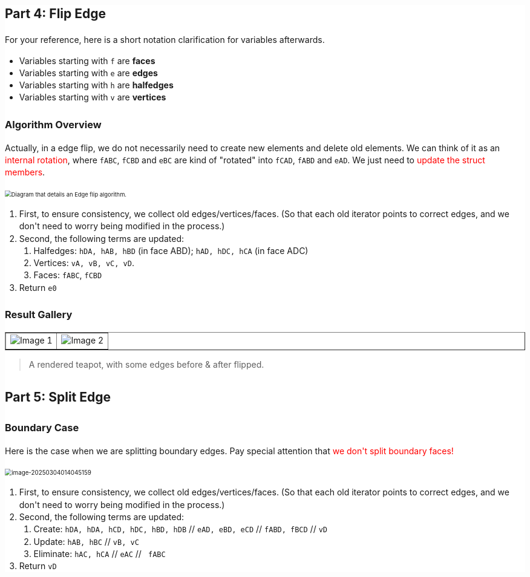 ## Part 4: Flip Edge

For your reference, here is a short notation clarification for variables afterwards.

+ Variables starting with `f` are **faces**
+ Variables starting with `e` are **edges**
+ Variables starting with `h` are **halfedges**
+ Variables starting with `v` are **vertices**

### Algorithm Overview

Actually, in a edge flip, we do not necessarily need to create new elements and delete old elements. We can think of it as an <font color=red>internal rotation</font>, where `fABC`, `fCBD` and `eBC` are kind of "rotated" into `fCAD`, `fABD` and `eAD`. We just need to <font color=red>update the struct members</font>.

<img src="/images/MeshEdit/edgeflip.jpg" alt="Diagram that details an Edge flip algorithm." style="zoom:67%;" />

1. First, to ensure consistency, we collect old edges/vertices/faces.
   (So that each old iterator points to correct edges, and we don't need to worry being modified in the process.)
2. Second, the following terms are updated:
   1. Halfedges: `hDA, hAB, hBD` (in face ABD); `hAD, hDC, hCA` (in face ADC)
   2. Vertices: `vA, vB, vC, vD`.
   3. Faces: `fABC`, `fCBD`
3. Return `e0`

### Result Gallery

<table border="1" width="100%">
    <tr>
        <td width="50%"><img src="/images/MeshEdit/image-20250304034510064.png" alt="Image 1" width="100%"></td>
        <td width="50%"><img src="/images/MeshEdit/image-20250304013432929.png" alt="Image 2" width="100%"></td>
    </tr>
</table>

> A rendered teapot, with some edges before & after flipped.

## Part 5: Split Edge

### Boundary Case

Here is the case when we are splitting boundary edges. Pay special attention that <font color=red>we don't split boundary faces!</font>

<img src="/images/MeshEdit/image-20250304014045159.png" alt="image-20250304014045159" style="zoom:70%;" />

1. First, to ensure consistency, we collect old edges/vertices/faces.
   (So that each old iterator points to correct edges, and we don't need to worry being modified in the process.)
2. Second, the following terms are updated:
   1. Create: `hDA, hDA, hCD, hDC, hBD, hDB` // `eAD, eBD, eCD` //  `fABD, fBCD` // `vD`
   2. Update: `hAB, hBC` // `vB, vC`
   3. Eliminate:  `hAC, hCA` // `eAC` // ` fABC`
3. Return `vD`
